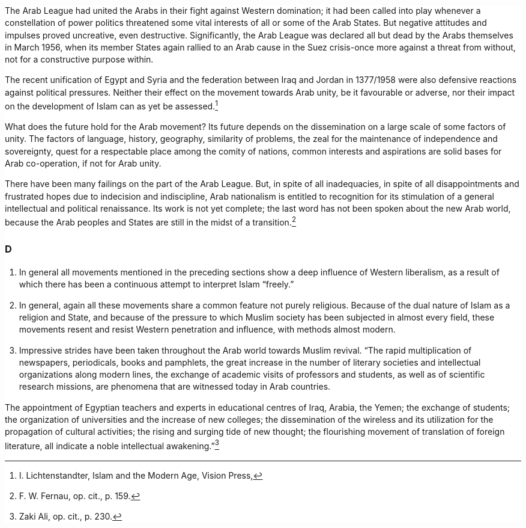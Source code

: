 The Arab League had united the Arabs in their fight against Western
domination; it had been called into play whenever a constellation of
power politics threatened some vital interests of all or some of the
Arab States. But negative attitudes and impulses proved uncreative, even
destructive. Signifi­cantly, the Arab League was declared all but dead
by the Arabs themselves in March 1956, when its member States again
rallied to an Arab cause in the Suez crisis-once more against a threat
from without, not for a constructive purpose within.

The recent unification of Egypt and Syria and the federation between
Iraq and Jordan in 1377/1958 were also defensive reactions against
political pressures. Neither their effect on the movement towards Arab
unity, be it favourable or adverse, nor their impact on the development
of Islam can as yet be assessed.[^15]

What does the future hold for the Arab movement? Its future depends on
the dissemination on a large scale of some factors of unity. The factors
of language, history, geography, similarity of problems, the zeal for
the maintenance of independence and sovereignty, quest for a respectable
place among the comity of nations, common interests and aspira­tions are
solid bases for Arab co-operation, if not for Arab unity.

There have been many failings on the part of the Arab League. But, in
spite of all in­adequacies, in spite of all disappointments and
frustrated hopes due to inde­cision and indiscipline, Arab nationalism
is entitled to recognition for its stimulation of a general intellectual
and political renaissance. Its work is not yet complete; the last word
has not been spoken about the new Arab world, because the Arab peoples
and States are still in the midst of a transition.[^16]

### D

1. In general all movements mentioned in the preceding sections show a
deep influence of Western liberalism, as a result of which there has
been a continuous attempt to interpret Islam “freely.”

2. In general, again all these movements share a common feature not
purely religious. Because of the dual nature of Islam as a religion and
State, and because of the pressure to which Muslim society has been
subjected in almost every field, these movements resent and resist
Western penetration and influence, with methods almost modern.

3. Impressive strides have been taken throughout the Arab world towards
Muslim revival. “The rapid multiplication of newspapers, periodicals,
books and pamphlets, the great increase in the number of literary
societies and intellectual organizations along modern lines, the
exchange of academic visits of professors and students, as well as of
scientific research missions, are phenomena that are witnessed today in
Arab countries.

The appointment of Egyptian teachers and experts in educational centres
of Iraq, Arabia, the Yemen; the exchange of students; the organization
of universities and the increase of new colleges; the dissemination of
the wireless and its utilization for the propagation of cultural
activities; the rising and surging tide of new thought; the flourishing
movement of translation of foreign literature, all indicate a noble
intellectual awakening.”[^17]


[^1]: Uthman bin Bashar al-Najdi, Unwan al-Majd fi Tarikh al-Najd, p. 9.
[^2]: Lothrop Stoddard, The New World of Islam, New York, 1925, p. 28.
[^3]: Ibid
[^4]: Uthman bin Bashar, op. cit., p. 93.
[^5]: Lothrop Stoddard, op. cit., p. 32.
[^6]: Sir M. Iqbal, The Reconstruction of Religious Thought in Islam, p.
[^7]: Majallah al-Majma al-Ilm al-Arabi, 1921, Vol. 1, pp. 2-4.
[^8]: Ibid., pp. 223.
[^9]: R. Landau, Islam and the Arabs, George Allen & Unwin, London,
[^10]: A. H. Hourani, Syria and Lebanon, London, 1946, pp. 36-37.
[^11]: Ibid., p. 37.
[^12]: Zaki Ali, Islam in the World, Lahore, 1938, p. 236.
[^13]: F. W. Fernau, Moslems on the March, London, 1955, p. 153.
[^14]: See C. A. Hourani, “The Arab League in Perspective,” The Middle
[^15]: I. Lichtenstandter, Islam and the Modern Age, Vision Press,
[^16]: F. W. Fernau, op. cit., p. 159.
[^17]: Zaki Ali, op. cit., p. 230.
[^18]: Majallah Majma al-Ilm al-Arabi, 1922, Vol. II, pp. 283-84.
[^19]: See al-Husri, “Wataniyyah,” Wahdat al-Ummah.
[^20]: Zaki Ali, op. cit., p. 251.